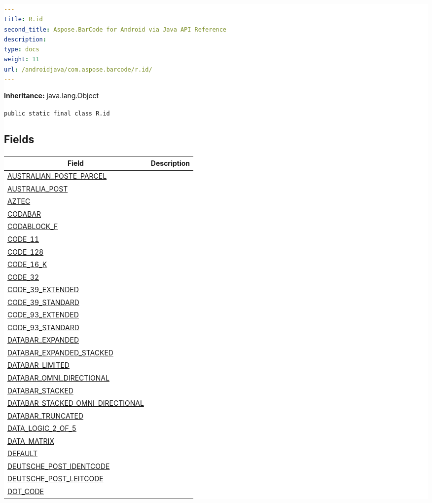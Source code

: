 ```yaml
---
title: R.id
second_title: Aspose.BarCode for Android via Java API Reference
description: 
type: docs
weight: 11
url: /androidjava/com.aspose.barcode/r.id/
---
```

**Inheritance:**
java.lang.Object
```
public static final class R.id
```
## Fields

| Field | Description |
| --- | --- |
| [AUSTRALIAN_POSTE_PARCEL](#AUSTRALIAN-POSTE-PARCEL) |  |
| [AUSTRALIA_POST](#AUSTRALIA-POST) |  |
| [AZTEC](#AZTEC) |  |
| [CODABAR](#CODABAR) |  |
| [CODABLOCK_F](#CODABLOCK-F) |  |
| [CODE_11](#CODE-11) |  |
| [CODE_128](#CODE-128) |  |
| [CODE_16_K](#CODE-16-K) |  |
| [CODE_32](#CODE-32) |  |
| [CODE_39_EXTENDED](#CODE-39-EXTENDED) |  |
| [CODE_39_STANDARD](#CODE-39-STANDARD) |  |
| [CODE_93_EXTENDED](#CODE-93-EXTENDED) |  |
| [CODE_93_STANDARD](#CODE-93-STANDARD) |  |
| [DATABAR_EXPANDED](#DATABAR-EXPANDED) |  |
| [DATABAR_EXPANDED_STACKED](#DATABAR-EXPANDED-STACKED) |  |
| [DATABAR_LIMITED](#DATABAR-LIMITED) |  |
| [DATABAR_OMNI_DIRECTIONAL](#DATABAR-OMNI-DIRECTIONAL) |  |
| [DATABAR_STACKED](#DATABAR-STACKED) |  |
| [DATABAR_STACKED_OMNI_DIRECTIONAL](#DATABAR-STACKED-OMNI-DIRECTIONAL) |  |
| [DATABAR_TRUNCATED](#DATABAR-TRUNCATED) |  |
| [DATA_LOGIC_2_OF_5](#DATA-LOGIC-2-OF-5) |  |
| [DATA_MATRIX](#DATA-MATRIX) |  |
| [DEFAULT](#DEFAULT) |  |
| [DEUTSCHE_POST_IDENTCODE](#DEUTSCHE-POST-IDENTCODE) |  |
| [DEUTSCHE_POST_LEITCODE](#DEUTSCHE-POST-LEITCODE) |  |
| [DOT_CODE](#DOT-CODE) |  |